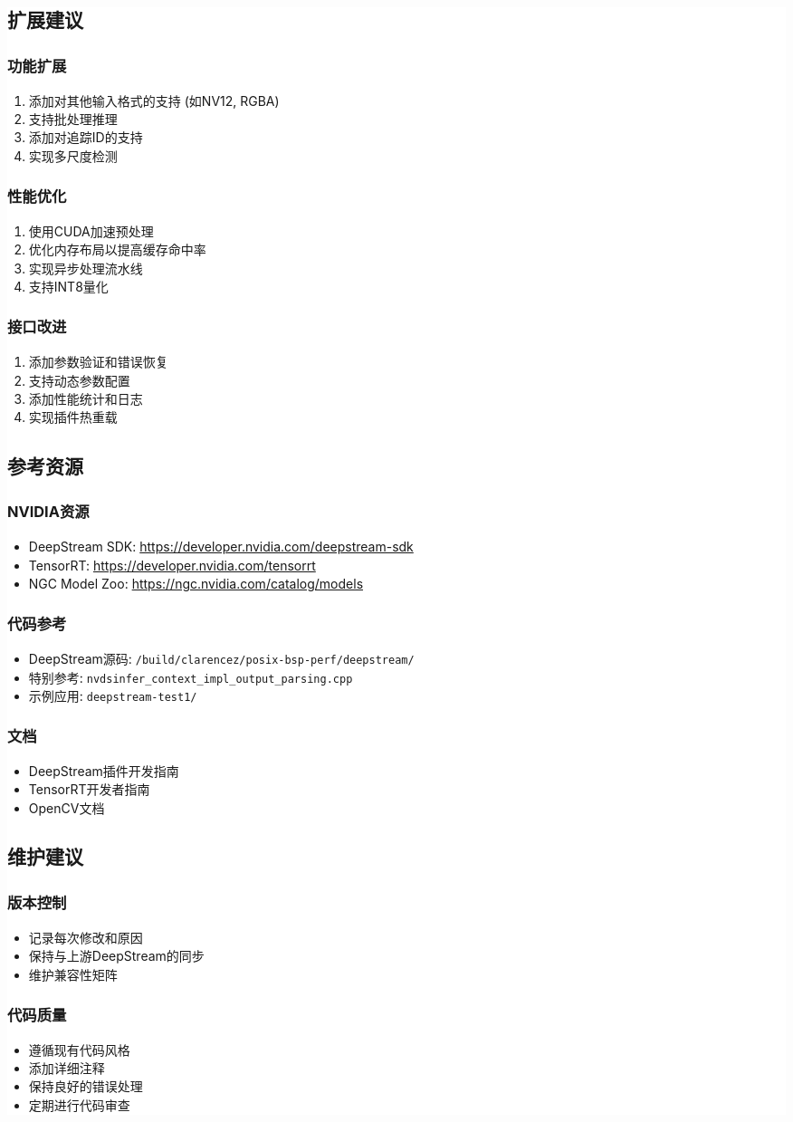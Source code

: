 ## 扩展建议

### 功能扩展
1. 添加对其他输入格式的支持 (如NV12, RGBA)
2. 支持批处理推理
3. 添加对追踪ID的支持
4. 实现多尺度检测

### 性能优化
1. 使用CUDA加速预处理
2. 优化内存布局以提高缓存命中率
3. 实现异步处理流水线
4. 支持INT8量化

### 接口改进
1. 添加参数验证和错误恢复
2. 支持动态参数配置
3. 添加性能统计和日志
4. 实现插件热重载

## 参考资源

### NVIDIA资源
- DeepStream SDK: https://developer.nvidia.com/deepstream-sdk
- TensorRT: https://developer.nvidia.com/tensorrt
- NGC Model Zoo: https://ngc.nvidia.com/catalog/models

### 代码参考
- DeepStream源码: `/build/clarencez/posix-bsp-perf/deepstream/`
- 特别参考: `nvdsinfer_context_impl_output_parsing.cpp`
- 示例应用: `deepstream-test1/`

### 文档
- DeepStream插件开发指南
- TensorRT开发者指南
- OpenCV文档

## 维护建议

### 版本控制
- 记录每次修改和原因
- 保持与上游DeepStream的同步
- 维护兼容性矩阵

### 代码质量
- 遵循现有代码风格
- 添加详细注释
- 保持良好的错误处理
- 定期进行代码审查
